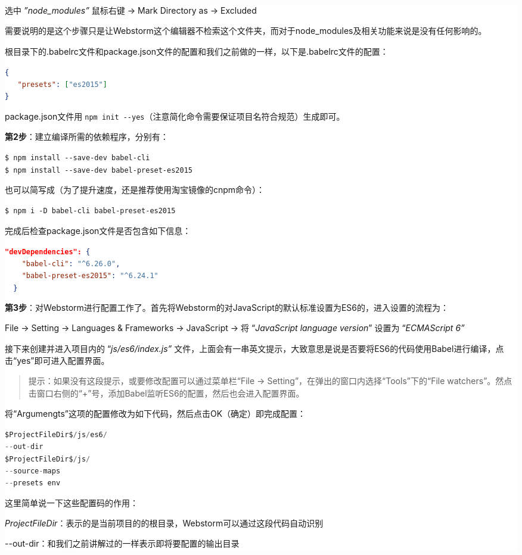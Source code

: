 选中 *”node_modules”* 鼠标右键 -> Mark Directory as -> Excluded

需要说明的是这个步骤只是让Webstorm这个编辑器不检索这个文件夹，而对于node_modules及相关功能来说是没有任何影响的。

根目录下的.babelrc文件和package.json文件的配置和我们之前做的一样，以下是.babelrc文件的配置：

```json
{
   "presets": ["es2015"]
}
```

package.json文件用 `npm init --yes`（注意简化命令需要保证项目名符合规范）生成即可。

**第2步**：建立编译所需的依赖程序，分别有：

```shell
$ npm install --save-dev babel-cli 
$ npm install --save-dev babel-preset-es2015 
```

也可以简写成（为了提升速度，还是推荐使用淘宝镜像的cnpm命令）：

```shell
$ npm i -D babel-cli babel-preset-es2015 
```

完成后检查package.json文件是否包含如下信息：

```json
"devDependencies": {
    "babel-cli": "^6.26.0",
    "babel-preset-es2015": "^6.24.1"
  }
```

**第3步**：对Webstorm进行配置工作了。首先将Webstorm的对JavaScript的默认标准设置为ES6的，进入设置的流程为：

File -> Setting -> Languages & Frameworks -> JavaScript -> 将 “*JavaScript language version*” 设置为 “*ECMAScript 6”*

接下来创建并进入项目内的 “*js/es6/index.js”* 文件，上面会有一串英文提示，大致意思是说是否要将ES6的代码使用Babel进行编译，点击“yes”即可进入配置界面。

> 提示：如果没有这段提示，或要修改配置可以通过菜单栏“File → Setting”，在弹出的窗口内选择“Tools”下的“File watchers”。然点击窗口右侧的“+”号，添加Babel监听ES6的配置，然后也会进入配置界面。

将“Argumengts”这项的配置修改为如下代码，然后点击OK（确定）即完成配置：

```javascript
$ProjectFileDir$/js/es6/
--out-dir
$ProjectFileDir$/js/
--source-maps
--presets env
```

这里简单说一下这些配置码的作用：

$ProjectFileDir$：表示的是当前项目的的根目录，Webstorm可以通过这段代码自动识别

--out-dir：和我们之前讲解过的一样表示即将要配置的输出目录
